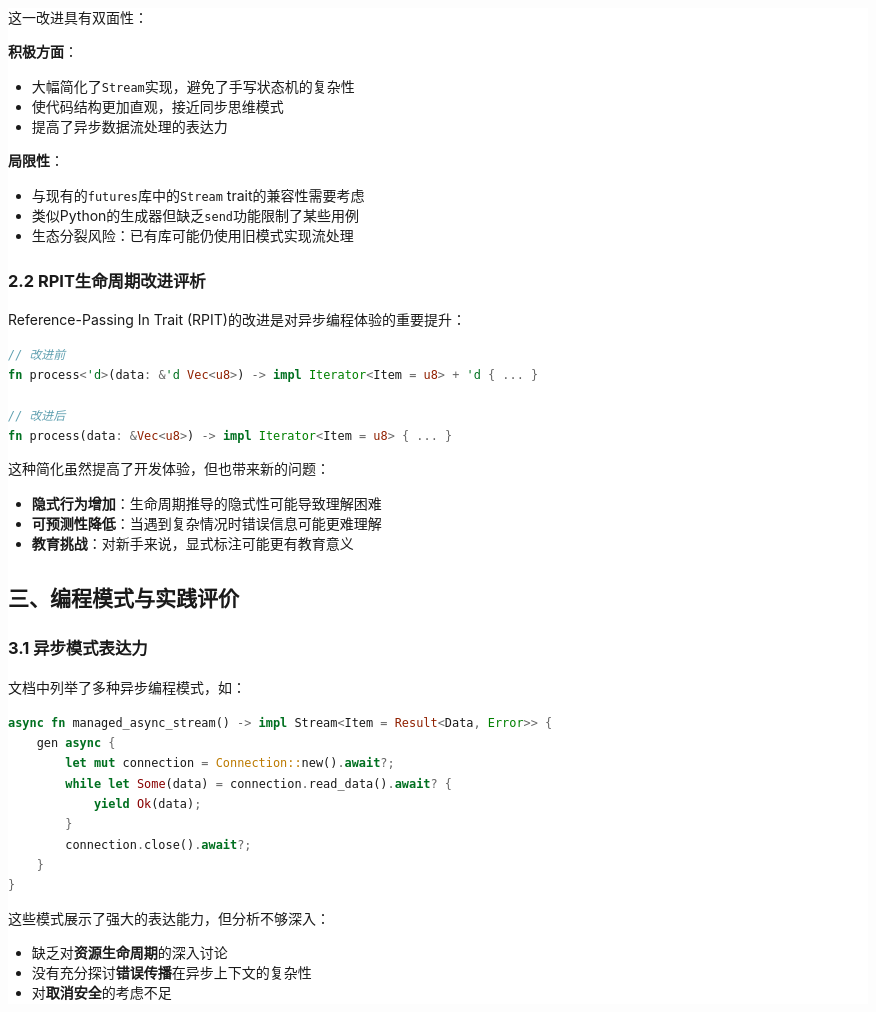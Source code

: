 这一改进具有双面性：

**积极方面**：

- 大幅简化了`Stream`实现，避免了手写状态机的复杂性
- 使代码结构更加直观，接近同步思维模式
- 提高了异步数据流处理的表达力

**局限性**：

- 与现有的`futures`库中的`Stream` trait的兼容性需要考虑
- 类似Python的生成器但缺乏`send`功能限制了某些用例
- 生态分裂风险：已有库可能仍使用旧模式实现流处理

### 2.2 RPIT生命周期改进评析

Reference-Passing In Trait (RPIT)的改进是对异步编程体验的重要提升：

```rust
// 改进前
fn process<'d>(data: &'d Vec<u8>) -> impl Iterator<Item = u8> + 'd { ... }

// 改进后
fn process(data: &Vec<u8>) -> impl Iterator<Item = u8> { ... }

```

这种简化虽然提高了开发体验，但也带来新的问题：

- **隐式行为增加**：生命周期推导的隐式性可能导致理解困难
- **可预测性降低**：当遇到复杂情况时错误信息可能更难理解
- **教育挑战**：对新手来说，显式标注可能更有教育意义

## 三、编程模式与实践评价

### 3.1 异步模式表达力

文档中列举了多种异步编程模式，如：

```rust
async fn managed_async_stream() -> impl Stream<Item = Result<Data, Error>> {
    gen async {
        let mut connection = Connection::new().await?;
        while let Some(data) = connection.read_data().await? {
            yield Ok(data);
        }
        connection.close().await?;
    }
}

```

这些模式展示了强大的表达能力，但分析不够深入：

- 缺乏对**资源生命周期**的深入讨论
- 没有充分探讨**错误传播**在异步上下文的复杂性
- 对**取消安全**的考虑不足

